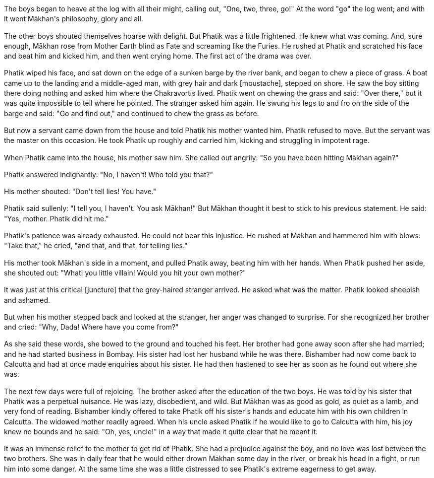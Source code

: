 The boys began to heave at the log with all their might, calling out, "One, two, three, go!" At the word "go" the log went; and with it went Mākhan's philosophy, glory and all.

The other boys shouted themselves hoarse with delight. But Phatik was a little frightened. He knew what was coming. And, sure enough, Mākhan rose from Mother Earth blind as Fate and screaming like the Furies. He rushed at Phatik and scratched his face and beat him and kicked him, and then went crying home. The first act of the drama was over.

Phatik wiped his face, and sat down on the edge of a sunken barge by the river bank, and began to chew a piece of grass. A boat came up to the landing   and a middle-aged man, with grey hair and dark [moustache], stepped on shore. He saw the boy sitting there doing nothing and asked him where the Chakravortis lived. Phatik went on chewing the grass and said: "Over there," but it was quite impossible to tell where he pointed. The stranger asked him again. He swung his legs to and fro on the side of the barge and said: "Go and find out," and continued to chew the grass as before.

But now a servant came down from the house and told Phatik his mother wanted him. Phatik refused to move. But the servant was the master on this occasion. He took Phatik up roughly and carried him, kicking and struggling in impotent rage.

When Phatik came into the house, his mother saw him. She called out angrily: "So you have been hitting Mākhan again?"

Phatik answered indignantly: "No, I haven't! Who told you that?"

His mother shouted: "Don't tell lies! You have."

Phatik said sullenly: "I tell you, I haven't. You ask Mākhan!" But Mākhan thought it best to stick to his previous statement. He said: "Yes, mother. Phatik did hit me."

Phatik's patience was already exhausted. He could not bear this injustice. He rushed at Mākhan   and hammered him with blows: "Take that," he cried, "and that, and that, for telling lies."

His mother took Mākhan's side in a moment, and pulled Phatik away, beating him with her hands. When Phatik pushed her aside, she shouted out: "What! you little villain! Would you hit your own mother?"

It was just at this critical [juncture] that the grey-haired stranger arrived. He asked what was the matter. Phatik looked sheepish and ashamed.

But when his mother stepped back and looked at the stranger, her anger was changed to surprise. For she recognized her brother and cried: "Why, Dada! Where have you come from?"

As she said these words, she bowed to the ground and touched his feet. Her brother had gone away soon after she had married; and he had started business in Bombay. His sister had lost her husband while he was there. Bishamber had now come back to Calcutta and had at once made enquiries about his sister. He had then hastened to see her as soon as he found out where she was.

The next few days were full of rejoicing. The brother asked after the education of the two boys. He was told by his sister that Phatik was a perpetual nuisance. He was lazy, disobedient, and wild. But Mākhan was as good as gold, as quiet as a lamb,   and very fond of reading. Bishamber kindly offered to take Phatik off his sister's hands and educate him with his own children in Calcutta. The widowed mother readily agreed. When his uncle asked Phatik if he would like to go to Calcutta with him, his joy knew no bounds and he said: "Oh, yes, uncle!" in a way that made it quite clear that he meant it.

It was an immense relief to the mother to get rid of Phatik. She had a prejudice against the boy, and no love was lost between the two brothers. She was in daily fear that he would either drown Mākhan some day in the river, or break his head in a fight, or run him into some danger. At the same time she was a little distressed to see Phatik's extreme eagerness to get away.
